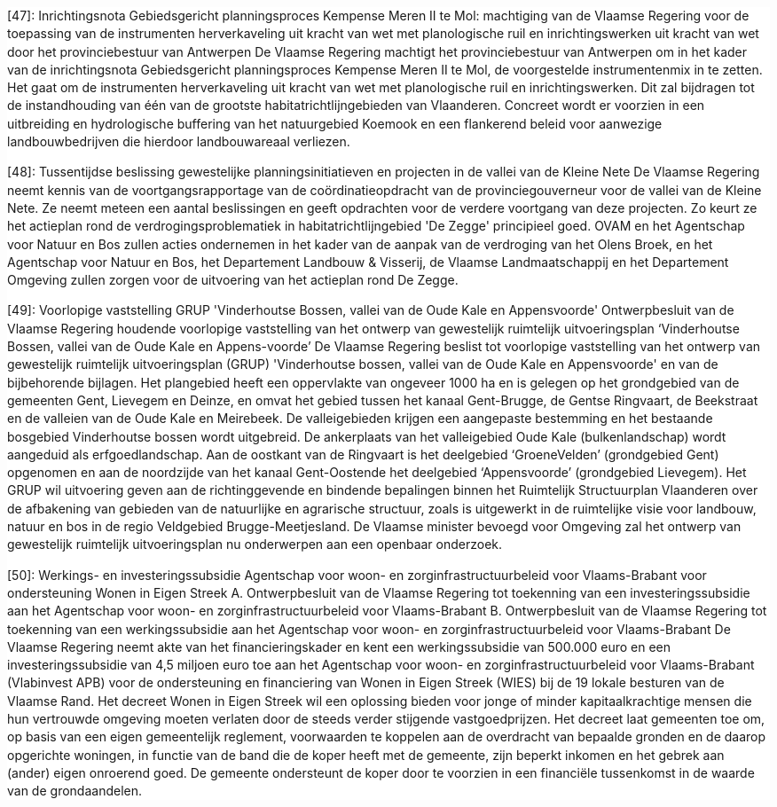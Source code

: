 \[47\]: Inrichtingsnota Gebiedsgericht planningsproces Kempense Meren II te Mol: machtiging van de Vlaamse Regering voor de toepassing van de instrumenten herverkaveling uit kracht van wet met planologische ruil en inrichtingswerken uit kracht van wet door het provinciebestuur van Antwerpen   De Vlaamse Regering machtigt het  provinciebestuur van Antwerpen om in het kader van de  inrichtingsnota Gebiedsgericht planningsproces Kempense Meren II te Mol, de voorgestelde instrumentenmix  in te zetten. Het gaat om de instrumenten herverkaveling uit kracht van wet met planologische ruil en inrichtingswerken. Dit zal bijdragen tot de instandhouding van één van de grootste habitatrichtlijngebieden van Vlaanderen. Concreet wordt er voorzien in een uitbreiding en hydrologische buffering van het natuurgebied Koemook en een flankerend beleid voor aanwezige landbouwbedrijven die hierdoor landbouwareaal verliezen.

\[48\]: Tussentijdse beslissing gewestelijke planningsinitiatieven en projecten in de vallei van de Kleine Nete   De Vlaamse Regering neemt kennis van de voortgangsrapportage van de coördinatieopdracht van de provinciegouverneur  voor de vallei van de Kleine Nete. Ze neemt meteen een aantal beslissingen en geeft opdrachten voor de verdere voortgang van deze projecten. Zo keurt ze het actieplan rond de verdrogingsproblematiek in habitatrichtlijngebied 'De Zegge' principieel goed. OVAM en het Agentschap voor Natuur en Bos zullen acties ondernemen in het kader van de aanpak van de verdroging van het Olens Broek, en het Agentschap voor Natuur en Bos, het Departement Landbouw & Visserij, de Vlaamse Landmaatschappij en het Departement Omgeving zullen zorgen voor de uitvoering van het actieplan rond De Zegge.

\[49\]: Voorlopige vaststelling GRUP 'Vinderhoutse Bossen, vallei van de Oude Kale en Appensvoorde' Ontwerpbesluit van de Vlaamse Regering houdende voorlopige vaststelling van het ontwerp van gewestelijk ruimtelijk uitvoeringsplan ‘Vinderhoutse Bossen, vallei van de Oude Kale en Appens-voorde’  De Vlaamse Regering beslist tot voorlopige vaststelling van het ontwerp van gewestelijk ruimtelijk uitvoeringsplan (GRUP) 'Vinderhoutse bossen, vallei van de Oude Kale en Appensvoorde' en van de bijbehorende bijlagen. Het plangebied heeft een oppervlakte van ongeveer 1000 ha en is gelegen op het grondgebied van de gemeenten Gent, Lievegem en Deinze, en omvat het gebied tussen het kanaal Gent-Brugge, de Gentse Ringvaart, de Beekstraat en de valleien van de Oude Kale en Meirebeek. De valleigebieden krijgen een aangepaste bestemming en het bestaande bosgebied Vinderhoutse bossen wordt uitgebreid. De ankerplaats van het valleigebied Oude Kale (bulkenlandschap) wordt aangeduid als erfgoedlandschap. Aan de oostkant van de Ringvaart is het deelgebied ‘GroeneVelden’ (grondgebied Gent) opgenomen en aan de noordzijde van het kanaal Gent-Oostende het deelgebied ‘Appensvoorde’ (grondgebied Lievegem). Het GRUP wil uitvoering geven aan de richtinggevende en bindende bepalingen binnen het Ruimtelijk Structuurplan Vlaanderen over de afbakening van gebieden van de natuurlijke en agrarische structuur, zoals is uitgewerkt in de ruimtelijke visie voor landbouw, natuur en bos in de regio Veldgebied Brugge-Meetjesland. De Vlaamse minister bevoegd voor Omgeving zal het ontwerp van gewestelijk ruimtelijk uitvoeringsplan nu onderwerpen aan een openbaar onderzoek.

\[50\]: Werkings- en investeringssubsidie Agentschap voor woon- en zorginfrastructuurbeleid voor Vlaams-Brabant voor ondersteuning Wonen in Eigen Streek A. Ontwerpbesluit van de Vlaamse Regering tot toekenning van een investeringssubsidie aan het Agentschap voor woon- en zorginfrastructuurbeleid voor Vlaams-Brabant B. Ontwerpbesluit van de Vlaamse Regering tot toekenning van een werkingssubsidie aan het Agentschap voor woon- en zorginfrastructuurbeleid voor Vlaams-Brabant  De Vlaamse Regering neemt akte van het financieringskader en kent een werkingssubsidie van 500.000 euro en een investeringssubsidie van 4,5 miljoen euro toe aan het Agentschap voor woon- en zorginfrastructuurbeleid voor Vlaams-Brabant (Vlabinvest APB) voor de ondersteuning en financiering van Wonen in Eigen Streek (WIES) bij de 19 lokale besturen van de Vlaamse Rand. Het decreet Wonen in Eigen Streek wil een oplossing bieden voor jonge of minder kapitaalkrachtige mensen die hun vertrouwde omgeving moeten verlaten door de steeds verder stijgende vastgoedprijzen. Het decreet laat gemeenten toe om, op basis van een eigen gemeentelijk reglement, voorwaarden te koppelen aan de overdracht van bepaalde gronden en de daarop opgerichte woningen, in functie van de band die de koper heeft met de gemeente, zijn beperkt inkomen en het gebrek aan (ander) eigen onroerend goed. De gemeente ondersteunt de koper door te voorzien in een financiële tussenkomst in de waarde van de grondaandelen.
